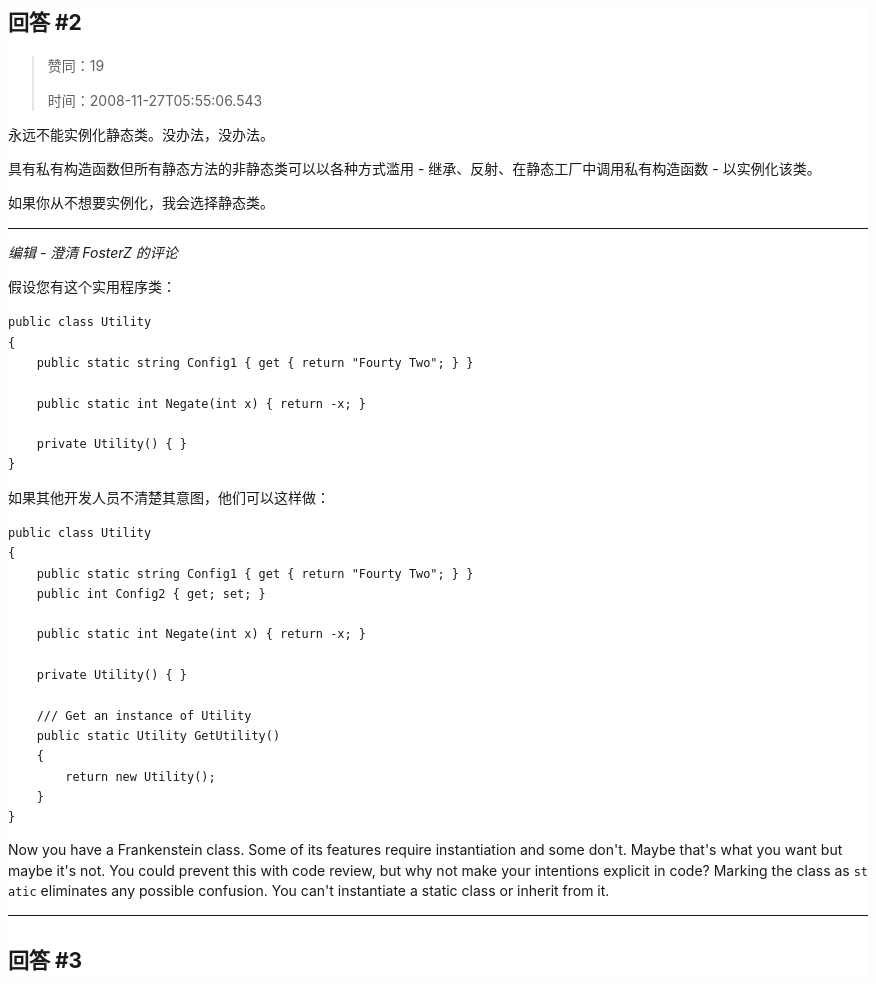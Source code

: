 ## 回答 #2

> 赞同：19
> 
> 时间：2008-11-27T05:55:06.543

永远不能实例化静态类。没办法，没办法。

具有私有构造函数但所有静态方法的非静态类可以以各种方式滥用 - 继承、反射、在静态工厂中调用私有构造函数 - 以实例化该类。

如果你从不想要实例化，我会选择静态类。

* * *

*编辑 - 澄清 FosterZ 的评论*

假设您有这个实用程序类：

```
public class Utility
{
    public static string Config1 { get { return "Fourty Two"; } }

    public static int Negate(int x) { return -x; }

    private Utility() { }      
} 
```

如果其他开发人员不清楚其意图，他们可以这样做：

```
public class Utility
{
    public static string Config1 { get { return "Fourty Two"; } }
    public int Config2 { get; set; }

    public static int Negate(int x) { return -x; }

    private Utility() { }

    /// Get an instance of Utility     
    public static Utility GetUtility()
    {
        return new Utility();
    }
} 
```

Now you have a Frankenstein class. Some of its features require instantiation and some don't. Maybe that's what you want but maybe it's not. You could prevent this with code review, but why not make your intentions explicit in code? Marking the class as `static` eliminates any possible confusion. You can't instantiate a static class or inherit from it.

* * *

## 回答 #3

